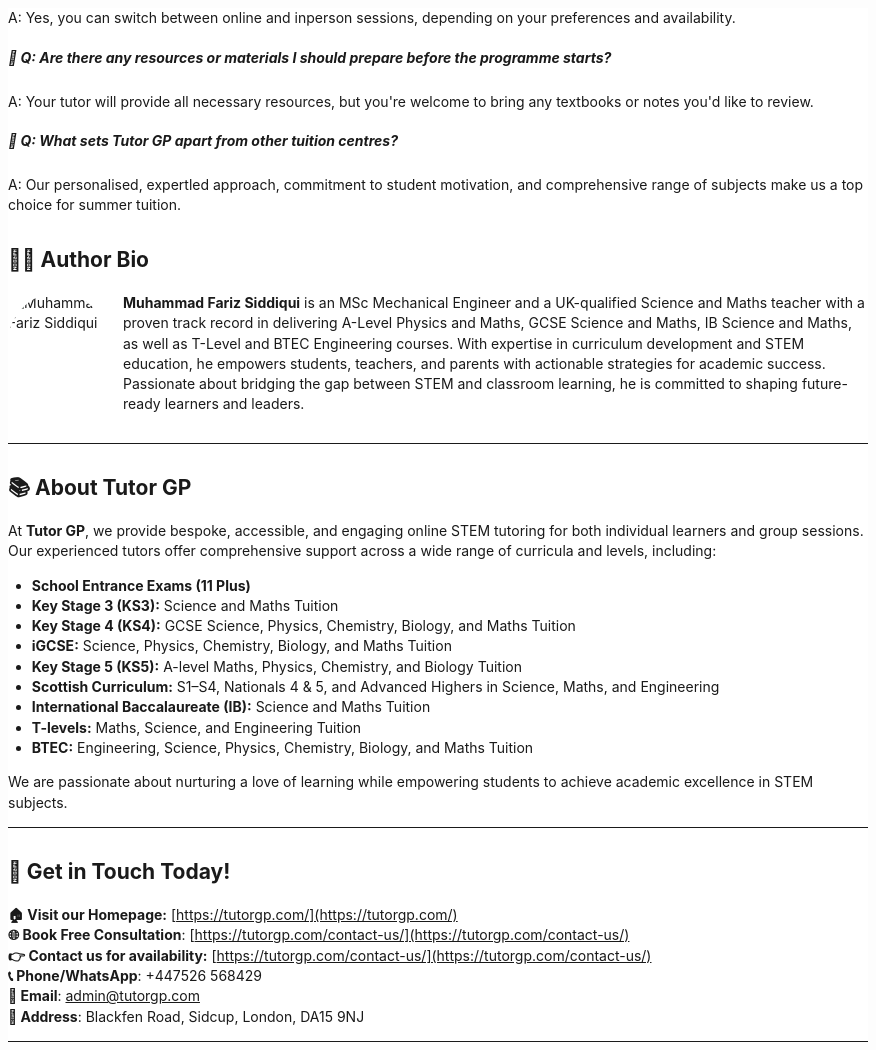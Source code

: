 <p>A: Yes, you can switch between online and inperson sessions, depending on your preferences and availability.</p>
<h5>🔗 Q: Are there any resources or materials I should prepare before the programme starts?</h5>
<p>A: Your tutor will provide all necessary resources, but you're welcome to bring any textbooks or notes you'd like to review.</p>
<h5>🌟 Q: What sets Tutor GP apart from other tuition centres?</h5>
<p>A: Our personalised, expertled approach, commitment to student motivation, and comprehensive range of subjects make us a top choice for summer tuition.</p>



## 👨‍🏫 Author Bio

<img src="https://tutorgp.github.io/blogs/images/TutorGP-Author-Siddiqui.jpg" alt="Muhammad Fariz Siddiqui" width="100" height="100" style="float:left;margin:0 15px 15px 0;border-radius:50%;">

**Muhammad Fariz Siddiqui** is an MSc Mechanical Engineer and a UK-qualified Science and Maths teacher with a proven track record in delivering A-Level Physics and Maths, GCSE Science and Maths, IB Science and Maths, as well as T-Level and BTEC Engineering courses. With expertise in curriculum development and STEM education, he empowers students, teachers, and parents with actionable strategies for academic success. Passionate about bridging the gap between STEM and classroom learning, he is committed to shaping future-ready learners and leaders.

<div style="clear:both;"></div>

---

## 📚 About Tutor GP

At **Tutor GP**, we provide bespoke, accessible, and engaging online STEM tutoring for both individual learners and group sessions. Our experienced tutors offer comprehensive support across a wide range of curricula and levels, including:

- **School Entrance Exams (11 Plus)**
- **Key Stage 3 (KS3):** Science and Maths Tuition
- **Key Stage 4 (KS4):** GCSE Science, Physics, Chemistry, Biology, and Maths Tuition
- **iGCSE:** Science, Physics, Chemistry, Biology, and Maths Tuition
- **Key Stage 5 (KS5):** A-level Maths, Physics, Chemistry, and Biology Tuition
- **Scottish Curriculum:** S1–S4, Nationals 4 & 5, and Advanced Highers in Science, Maths, and Engineering
- **International Baccalaureate (IB):** Science and Maths Tuition
- **T-levels:** Maths, Science, and Engineering Tuition
- **BTEC:** Engineering, Science, Physics, Chemistry, Biology, and Maths Tuition

We are passionate about nurturing a love of learning while empowering students to achieve academic excellence in STEM subjects.

---

## 🤙 Get in Touch Today!

**🏠 Visit our Homepage:** [https://tutorgp.com/](https://tutorgp.com/)   
**🌐 Book Free Consultation**: [https://tutorgp.com/contact-us/](https://tutorgp.com/contact-us/)   
**👉 Contact us for availability:** [https://tutorgp.com/contact-us/](https://tutorgp.com/contact-us/)    
**📞 Phone/WhatsApp**: +447526 568429     
**📧 Email**: [admin@tutorgp.com](mailto:admin@tutorgp.com)    
**📍 Address**: Blackfen Road, Sidcup, London, DA15 9NJ    

---